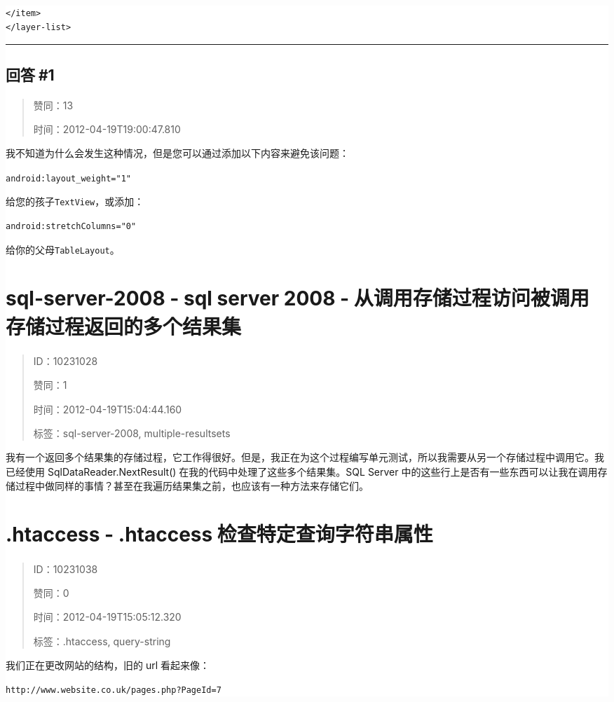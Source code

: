 ```
</item>
</layer-list> 
```

* * *

## 回答 #1

> 赞同：13
> 
> 时间：2012-04-19T19:00:47.810

我不知道为什么会发生这种情况，但是您可以通过添加以下内容来避免该问题：

```
android:layout_weight="1" 
```

给您的孩子`TextView`，或添加：

```
android:stretchColumns="0" 
```

给你的父母`TableLayout`。

# sql-server-2008 - sql server 2008 - 从调用存储过程访问被调用存储过程返回的多个结果集

> ID：10231028
> 
> 赞同：1
> 
> 时间：2012-04-19T15:04:44.160
> 
> 标签：sql-server-2008, multiple-resultsets

我有一个返回多个结果集的存储过程，它工作得很好。但是，我正在为这个过程编写单元测试，所以我需要从另一个存储过程中调用它。我已经使用 SqlDataReader.NextResult() 在我的代码中处理了这些多个结果集。SQL Server 中的这些行上是否有一些东西可以让我在调用存储过程中做同样的事情？甚至在我遍历结果集之前，也应该有一种方法来存储它们。

# .htaccess - .htaccess 检查特定查询字符串属性

> ID：10231038
> 
> 赞同：0
> 
> 时间：2012-04-19T15:05:12.320
> 
> 标签：.htaccess, query-string

我们正在更改网站的结构，旧的 url 看起来像：

```
http://www.website.co.uk/pages.php?PageId=7 
```

